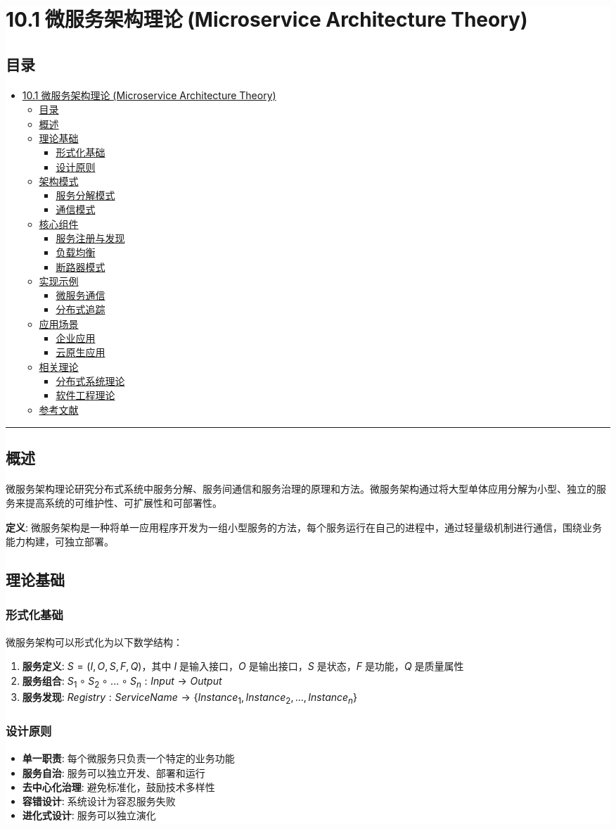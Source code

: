 # 10.1 微服务架构理论 (Microservice Architecture Theory)

## 目录

- [10.1 微服务架构理论 (Microservice Architecture Theory)](#101-微服务架构理论-microservice-architecture-theory)
  - [目录](#目录)
  - [概述](#概述)
  - [理论基础](#理论基础)
    - [形式化基础](#形式化基础)
    - [设计原则](#设计原则)
  - [架构模式](#架构模式)
    - [服务分解模式](#服务分解模式)
    - [通信模式](#通信模式)
  - [核心组件](#核心组件)
    - [服务注册与发现](#服务注册与发现)
    - [负载均衡](#负载均衡)
    - [断路器模式](#断路器模式)
  - [实现示例](#实现示例)
    - [微服务通信](#微服务通信)
    - [分布式追踪](#分布式追踪)
  - [应用场景](#应用场景)
    - [企业应用](#企业应用)
    - [云原生应用](#云原生应用)
  - [相关理论](#相关理论)
    - [分布式系统理论](#分布式系统理论)
    - [软件工程理论](#软件工程理论)
  - [参考文献](#参考文献)

---

## 概述

微服务架构理论研究分布式系统中服务分解、服务间通信和服务治理的原理和方法。微服务架构通过将大型单体应用分解为小型、独立的服务来提高系统的可维护性、可扩展性和可部署性。

**定义**: 微服务架构是一种将单一应用程序开发为一组小型服务的方法，每个服务运行在自己的进程中，通过轻量级机制进行通信，围绕业务能力构建，可独立部署。

## 理论基础

### 形式化基础

微服务架构可以形式化为以下数学结构：

1. **服务定义**: $S = (I, O, S, F, Q)$，其中 $I$ 是输入接口，$O$ 是输出接口，$S$ 是状态，$F$ 是功能，$Q$ 是质量属性
2. **服务组合**: $S_1 \circ S_2 \circ ... \circ S_n: Input \rightarrow Output$
3. **服务发现**: $Registry: ServiceName \rightarrow \{Instance_1, Instance_2, ..., Instance_n\}$

### 设计原则

- **单一职责**: 每个微服务只负责一个特定的业务功能
- **服务自治**: 服务可以独立开发、部署和运行
- **去中心化治理**: 避免标准化，鼓励技术多样性
- **容错设计**: 系统设计为容忍服务失败
- **进化式设计**: 服务可以独立演化
